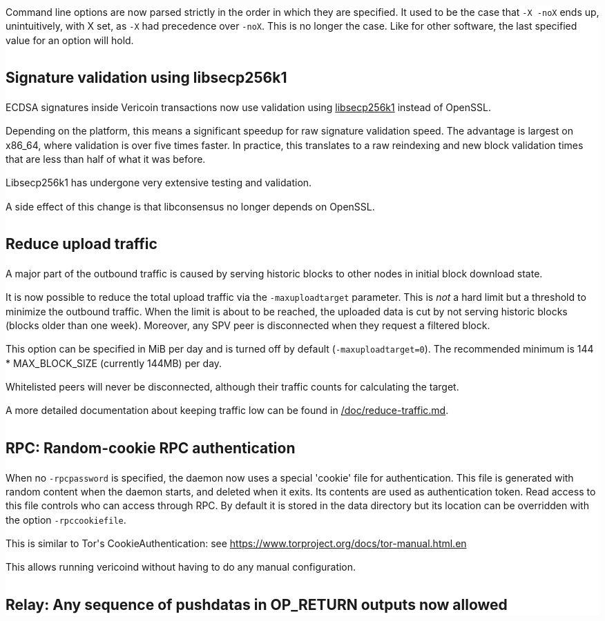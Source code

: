 Command line options are now parsed strictly in the order in which they are
specified. It used to be the case that `-X -noX` ends up, unintuitively, with X
set, as `-X` had precedence over `-noX`. This is no longer the case. Like for
other software, the last specified value for an option will hold.

Signature validation using libsecp256k1
---------------------------------------

ECDSA signatures inside Vericoin transactions now use validation using
[libsecp256k1](https://github.com/bitcoin-core/secp256k1) instead of OpenSSL.

Depending on the platform, this means a significant speedup for raw signature
validation speed. The advantage is largest on x86_64, where validation is over
five times faster. In practice, this translates to a raw reindexing and new
block validation times that are less than half of what it was before.

Libsecp256k1 has undergone very extensive testing and validation.

A side effect of this change is that libconsensus no longer depends on OpenSSL.

Reduce upload traffic
---------------------

A major part of the outbound traffic is caused by serving historic blocks to
other nodes in initial block download state.

It is now possible to reduce the total upload traffic via the `-maxuploadtarget`
parameter. This is *not* a hard limit but a threshold to minimize the outbound
traffic. When the limit is about to be reached, the uploaded data is cut by not
serving historic blocks (blocks older than one week).
Moreover, any SPV peer is disconnected when they request a filtered block.

This option can be specified in MiB per day and is turned off by default
(`-maxuploadtarget=0`).
The recommended minimum is 144 * MAX_BLOCK_SIZE (currently 144MB) per day.

Whitelisted peers will never be disconnected, although their traffic counts for
calculating the target.

A more detailed documentation about keeping traffic low can be found in
[/doc/reduce-traffic.md](/doc/reduce-traffic.md).

RPC: Random-cookie RPC authentication
-------------------------------------

When no `-rpcpassword` is specified, the daemon now uses a special 'cookie'
file for authentication. This file is generated with random content when the
daemon starts, and deleted when it exits. Its contents are used as
authentication token. Read access to this file controls who can access through
RPC. By default it is stored in the data directory but its location can be
overridden with the option `-rpccookiefile`.

This is similar to Tor's CookieAuthentication: see
https://www.torproject.org/docs/tor-manual.html.en

This allows running vericoind without having to do any manual configuration.

Relay: Any sequence of pushdatas in OP_RETURN outputs now allowed
-----------------------------------------------------------------
